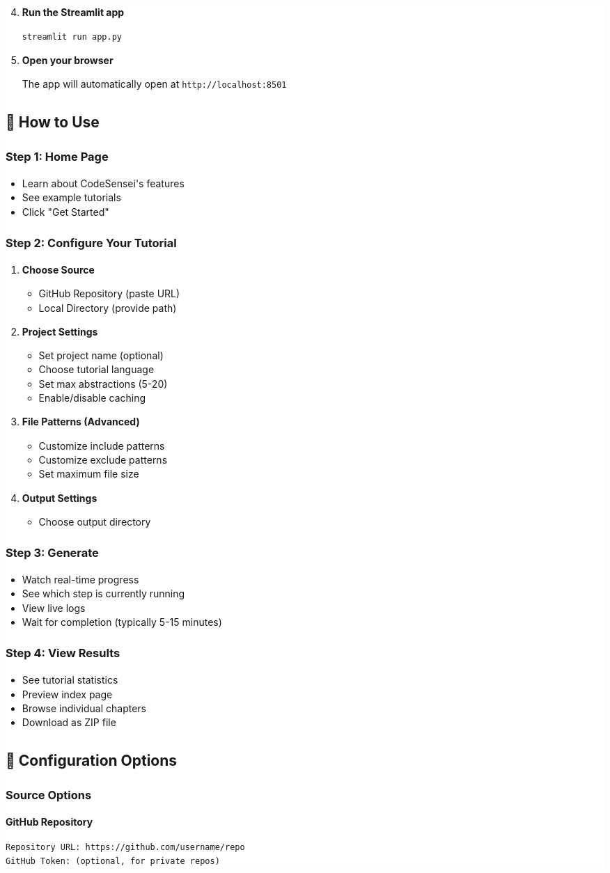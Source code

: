 4. **Run the Streamlit app**
   ```bash
   streamlit run app.py
   ```

5. **Open your browser**
   
   The app will automatically open at `http://localhost:8501`

## 📖 How to Use

### Step 1: Home Page
- Learn about CodeSensei's features
- See example tutorials
- Click "Get Started"

### Step 2: Configure Your Tutorial
1. **Choose Source**
   - GitHub Repository (paste URL)
   - Local Directory (provide path)

2. **Project Settings**
   - Set project name (optional)
   - Choose tutorial language
   - Set max abstractions (5-20)
   - Enable/disable caching

3. **File Patterns (Advanced)**
   - Customize include patterns
   - Customize exclude patterns
   - Set maximum file size

4. **Output Settings**
   - Choose output directory

### Step 3: Generate
- Watch real-time progress
- See which step is currently running
- View live logs
- Wait for completion (typically 5-15 minutes)

### Step 4: View Results
- See tutorial statistics
- Preview index page
- Browse individual chapters
- Download as ZIP file

## 🎯 Configuration Options

### Source Options

**GitHub Repository**
```
Repository URL: https://github.com/username/repo
GitHub Token: (optional, for private repos)
```
